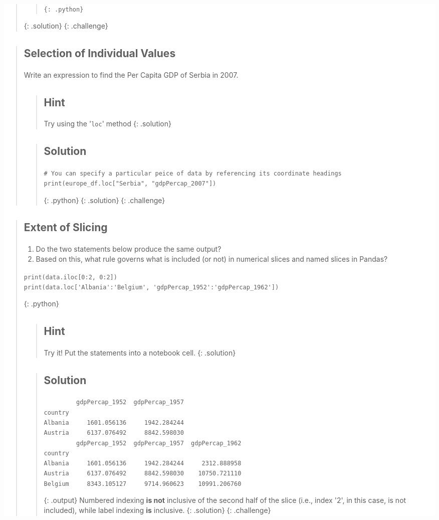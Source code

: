> > ~~~
> > {: .python}
> {: .solution}
{: .challenge}

> ## Selection of Individual Values
>
> Write an expression to find the Per Capita GDP of Serbia in 2007.
>
> > ## Hint
> > 
> > Try using the '`loc`' method
> {: .solution}
>
> > ## Solution
> >
> > ~~~
> > # You can specify a particular peice of data by referencing its coordinate headings
> > print(europe_df.loc["Serbia", "gdpPercap_2007"])
> > ~~~
> > {: .python}
> {: .solution}
{: .challenge}

> ## Extent of Slicing
>
> 1.  Do the two statements below produce the same output?
> 2.  Based on this,
>     what rule governs what is included (or not) in numerical slices and named slices in Pandas?
>
> ~~~
> print(data.iloc[0:2, 0:2])
> print(data.loc['Albania':'Belgium', 'gdpPercap_1952':'gdpPercap_1962'])
> ~~~
> {: .python}
>
> > ## Hint
> > 
> > Try it! Put the statements into a notebook cell.
> {: .solution}
>
> > ## Solution
> >
> > ~~~
> >          gdpPercap_1952  gdpPercap_1957
> > country                                
> > Albania     1601.056136     1942.284244
> > Austria     6137.076492     8842.598030
> >          gdpPercap_1952  gdpPercap_1957  gdpPercap_1962
> > country                                                
> > Albania     1601.056136     1942.284244     2312.888958
> > Austria     6137.076492     8842.598030    10750.721110
> > Belgium     8343.105127     9714.960623    10991.206760
> > ~~~
> > {: .output}
> > Numbered indexing **is not** inclusive of the second half of the slice
> > (i.e., index '2', in this case, is not included), while label 
> > indexing **is** inclusive.
> {: .solution}
{: .challenge}

